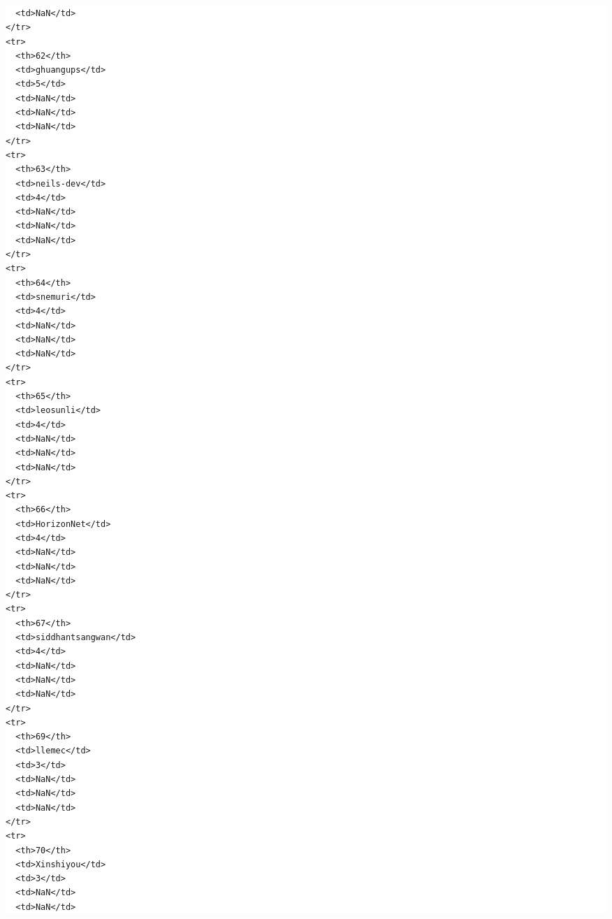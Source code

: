       <td>NaN</td>
    </tr>
    <tr>
      <th>62</th>
      <td>ghuangups</td>
      <td>5</td>
      <td>NaN</td>
      <td>NaN</td>
      <td>NaN</td>
    </tr>
    <tr>
      <th>63</th>
      <td>neils-dev</td>
      <td>4</td>
      <td>NaN</td>
      <td>NaN</td>
      <td>NaN</td>
    </tr>
    <tr>
      <th>64</th>
      <td>snemuri</td>
      <td>4</td>
      <td>NaN</td>
      <td>NaN</td>
      <td>NaN</td>
    </tr>
    <tr>
      <th>65</th>
      <td>leosunli</td>
      <td>4</td>
      <td>NaN</td>
      <td>NaN</td>
      <td>NaN</td>
    </tr>
    <tr>
      <th>66</th>
      <td>HorizonNet</td>
      <td>4</td>
      <td>NaN</td>
      <td>NaN</td>
      <td>NaN</td>
    </tr>
    <tr>
      <th>67</th>
      <td>siddhantsangwan</td>
      <td>4</td>
      <td>NaN</td>
      <td>NaN</td>
      <td>NaN</td>
    </tr>
    <tr>
      <th>69</th>
      <td>llemec</td>
      <td>3</td>
      <td>NaN</td>
      <td>NaN</td>
      <td>NaN</td>
    </tr>
    <tr>
      <th>70</th>
      <td>Xinshiyou</td>
      <td>3</td>
      <td>NaN</td>
      <td>NaN</td>
